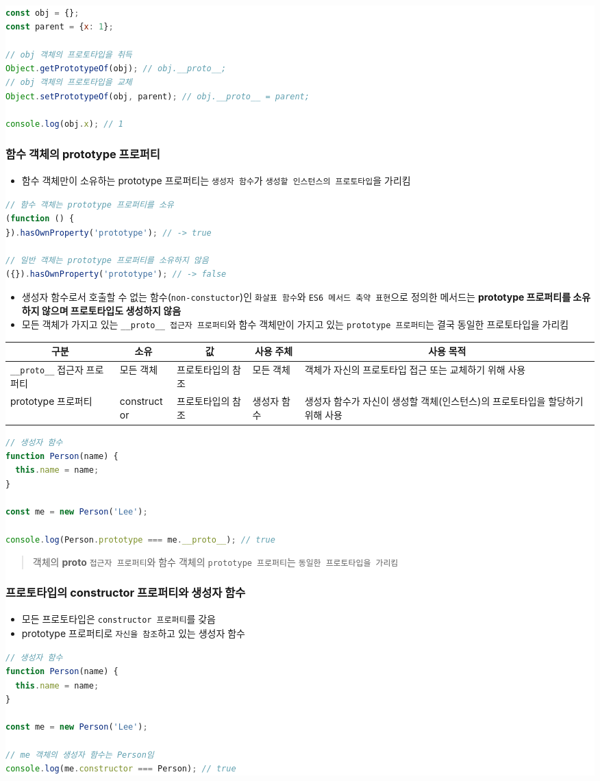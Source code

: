 ```javascript
const obj = {};
const parent = {x: 1};

// obj 객체의 프로토타입을 취득
Object.getPrototypeOf(obj); // obj.__proto__;
// obj 객체의 프로토타입을 교체
Object.setPrototypeOf(obj, parent); // obj.__proto__ = parent;

console.log(obj.x); // 1
```

### 함수 객체의 prototype 프로퍼티

- 함수 객체만이 소유하는 prototype 프로퍼티는 `생성자 함수`가 `생성할 인스턴스의 프로토타입`을 가리킴

```javascript
// 함수 객체는 prototype 프로퍼티를 소유
(function () {
}).hasOwnProperty('prototype'); // -> true

// 일반 객체는 prototype 프로퍼티를 소유하지 않음
({}).hasOwnProperty('prototype'); // -> false
```

- 생성자 함수로서 호출할 수 없는 함수(`non-constuctor`)인 `화살표 함수`와 `ES6 메서드 축약 표현`으로 정의한 메서드는 **prototype 프로퍼티를 소유하지 않으며 프로토타입도 생성하지
  않음**
- 모든 객체가 가지고 있는 `__proto__ 접근자 프로퍼티`와 함수 객체만이 가지고 있는 `prototype 프로퍼티`는 결국 동일한 프로토타입을 가리킴

| 구분                   | 소유          | 값         | 사용 주체  | 사용 목적                                       |
|----------------------|-------------|-----------|--------|---------------------------------------------|
| `__proto__` 접근자 프로퍼티 | 모든 객체       | 프로토타입의 참조 | 모든 객체  | 객체가 자신의 프로토타입 접근 또는 교체하기 위해 사용              |
| prototype 프로퍼티       | constructor | 프로토타입의 참조 | 생성자 함수 | 생성자 함수가 자신이 생성할 객체(인스턴스)의 프로토타입을 할당하기 위해 사용 |

```javascript
// 생성자 함수
function Person(name) {
  this.name = name;
}

const me = new Person('Lee');

console.log(Person.prototype === me.__proto__); // true
```

> 객체의 __proto__ `접근자 프로퍼티`와 함수 객체의 `prototype 프로퍼티`는 `동일한 프로토타입을 가리킴`

### 프로토타입의 constructor 프로퍼티와 생성자 함수

- 모든 프로토타입은 `constructor 프로퍼티`를 갖음
- prototype 프로퍼티로 `자신을 참조`하고 있는 생성자 함수

```javascript
// 생성자 함수
function Person(name) {
  this.name = name;
}

const me = new Person('Lee');

// me 객체의 생성자 함수는 Person임
console.log(me.constructor === Person); // true
```
